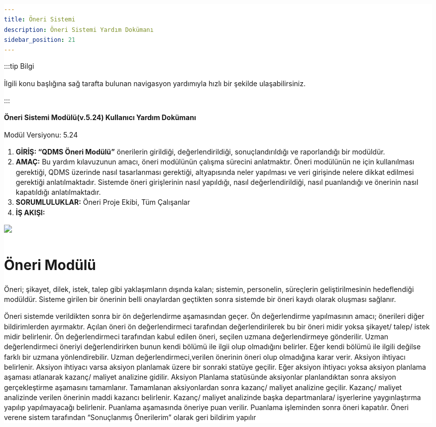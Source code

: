 ```yaml
---
title: Öneri Sistemi
description: Öneri Sistemi Yardım Dokümanı
sidebar_position: 21
---
```


:::tip Bilgi

İlgili konu başlığına sağ tarafta bulunan navigasyon yardımıyla hızlı bir şekilde ulaşabilirsiniz.

:::


**Öneri Sistemi Modülü(v.5.24) Kullanıcı Yardım Dokümanı**

Modül Versiyonu: 5.24



1.  **GİRİŞ: “QDMS Öneri Modülü”** önerilerin girildiği, değerlendirildiği, sonuçlandırıldığı ve raporlandığı bir modüldür.
2.  **AMAÇ:** Bu yardım kılavuzunun amacı, öneri modülünün çalışma sürecini anlatmaktır. Öneri modülünün ne için kullanılması gerektiği, QDMS üzerinde nasıl tasarlanması gerektiği, altyapısında neler yapılması ve veri girişinde nelere dikkat edilmesi gerektiği anlatılmaktadır. Sistemde öneri girişlerinin nasıl yapıldığı, nasıl değerlendirildiği, nasıl puanlandığı ve önerinin nasıl kapatıldığı anlatılmaktadır.
3.  **SORUMLULUKLAR:** Öneri Proje Ekibi, Tüm Çalışanlar
4.  **İŞ AKIŞI:**

![](https://docsbimser.blob.core.windows.net/imagecontainer/auto-upload2880d87d-da08-41de-bc77-5e1a35162aa1)



# **Öneri Modülü**

Öneri; şikayet, dilek, istek, talep gibi yaklaşımların dışında kalan; sistemin, personelin, süreçlerin geliştirilmesinin hedeflendiği modüldür. Sisteme girilen bir önerinin belli onaylardan geçtikten sonra sistemde bir öneri kaydı olarak oluşması sağlanır.

Öneri sistemde verildikten sonra bir ön değerlendirme aşamasından geçer. Ön değerlendirme yapılmasının amacı; önerileri diğer bildirimlerden ayırmaktır. Açılan öneri ön değerlendirmeci tarafından değerlendirilerek bu bir öneri midir yoksa şikayet/ talep/ istek midir belirlenir. Ön değerlendirmeci tarafından kabul edilen öneri, seçilen uzmana değerlendirmeye gönderilir. Uzman değerlendirmeci öneriyi değerlendirirken bunun kendi bölümü ile ilgii olup olmadığını belirler. Eğer kendi bölümü ile ilgili değilse farklı bir uzmana yönlendirebilir. Uzman değerlendirmeci,verilen önerinin öneri olup olmadığına karar verir. Aksiyon ihtiyacı belirlenir. Aksiyon ihtiyacı varsa aksiyon planlamak üzere bir sonraki statüye geçilir. Eğer aksiyon ihtiyacı yoksa aksiyon planlama aşaması atlanarak kazanç/ maliyet analizine gidilir. Aksiyon Planlama statüsünde aksiyonlar planlandıktan sonra aksiyon gerçekleştirme aşamasını tamamlanır. Tamamlanan aksiyonlardan sonra kazanç/ maliyet analizine geçilir. Kazanç/ maliyet analizinde verilen önerinin maddi kazancı belirlenir. Kazanç/ maliyet analizinde başka departmanlara/ işyerlerine yaygınlaştırma yapılıp yapılmayacağı belirlenir. Puanlama aşamasında öneriye puan verilir. Puanlama işleminden sonra öneri kapatılır. Öneri verene sistem tarafından “Sonuçlanmış Önerilerim” olarak geri bildirim yapılır
